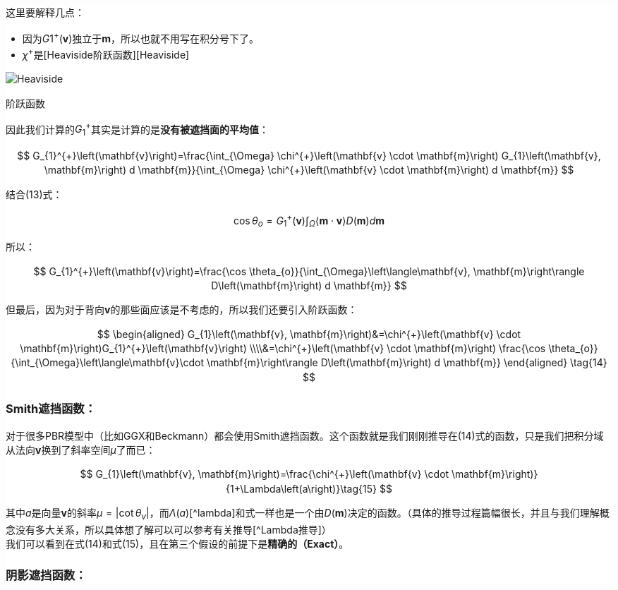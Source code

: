 这里要解释几点：

- 因为$G1^+(\mathbf{v})$独立于$\mathbf{m}$，所以也就不用写在积分号下了。  
- $\chi^{+}$是[Heaviside阶跃函数][Heaviside]  

<div class="polaroid mediumi"><img src="https://goolyuyi.synology.me:8889/md/pbr/heaviside.png" alt=Heaviside><p>阶跃函数</p></div>

因此我们计算的$G_{1}^{+}$其实是计算的是**没有被遮挡面的平均值**：  

$$
G_{1}^{+}\left(\mathbf{v}\right)=\frac{\int_{\Omega} \chi^{+}\left(\mathbf{v} \cdot \mathbf{m}\right) G_{1}\left(\mathbf{v}, \mathbf{m}\right) d \mathbf{m}}{\int_{\Omega} \chi^{+}\left(\mathbf{v} \cdot \mathbf{m}\right) d \mathbf{m}}
$$
  
结合$\left(\mathrm{13}\right)$式：  

$$
\cos \theta_{o}=G_{1}^{+}\left(\mathbf{v}\right) \int_{\Omega}\left\langle\mathbf{m}\cdot \mathbf{v}\right\rangle D\left(\mathbf{m}\right) d \mathbf{m}
$$
  
所以：  

$$
G_{1}^{+}\left(\mathbf{v}\right)=\frac{\cos \theta_{o}}{\int_{\Omega}\left\langle\mathbf{v}, \mathbf{m}\right\rangle D\left(\mathbf{m}\right) d \mathbf{m}}
$$
  
但最后，因为对于背向$\mathbf{v}$的那些面应该是不考虑的，所以我们还要引入阶跃函数：  

$$
\begin{aligned}  
G_{1}\left(\mathbf{v}, \mathbf{m}\right)&=\chi^{+}\left(\mathbf{v} \cdot \mathbf{m}\right)G_{1}^{+}\left(\mathbf{v}\right) \\\\&=\chi^{+}\left(\mathbf{v} \cdot \mathbf{m}\right) \frac{\cos \theta_{o}}{\int_{\Omega}\left\langle\mathbf{v}\cdot \mathbf{m}\right\rangle D\left(\mathbf{m}\right) d \mathbf{m}}  
\end{aligned} \tag{14}
$$
  
  
### Smith遮挡函数：  
对于很多PBR模型中（比如GGX和Beckmann）都会使用Smith遮挡函数。这个函数就是我们刚刚推导在$\left(\mathrm{14}\right)$式的函数，只是我们把积分域从法向$\mathbf{v}$换到了斜率空间$\mu$了而已：  

$$
G_{1}\left(\mathbf{v}, \mathbf{m}\right)=\frac{\chi^{+}\left(\mathbf{v} \cdot \mathbf{m}\right)}{1+\Lambda\left(a\right)}\tag{15}
$$
  
其中$a$是向量$\mathbf{v}$的斜率$\mu=\left|\cot \theta_{v}\right|$，而$\Lambda\left(a\right)$[^lambda]和式一样也是一个由$D\left(\mathbf{m}\right)$决定的函数。（具体的推导过程篇幅很长，并且与我们理解概念没有多大关系，所以具体想了解可以可以参考有关推导[^Lambda推导]）  
我们可以看到在式$\left(\mathrm{14}\right)$和式$\left(\mathrm{15}\right)$，且在第三个假设的前提下是**精确的（Exact）**。  
  
### 阴影遮挡函数：  


[上一篇]: aaa  